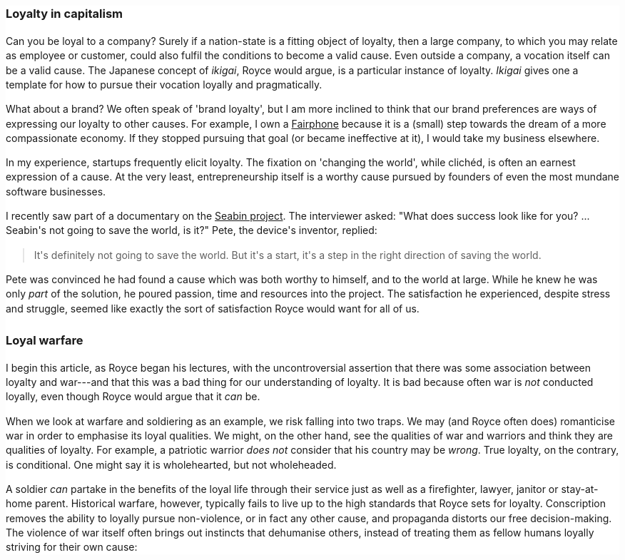 [slate]: http://www.slate.com/articles/news_and_politics/the_big_idea/2008/11/loyalty.html

### Loyalty in capitalism

Can you be loyal to a company?
Surely if a nation-state is a fitting object of loyalty, then a large company, to which you may relate as employee or customer, could also fulfil the conditions to become a valid cause.
Even outside a company, a vocation itself can be a valid cause.
The Japanese concept of _ikigai_, Royce would argue, is a particular instance of loyalty.
_Ikigai_ gives one a template for how to pursue their vocation loyally and pragmatically.

What about a brand?
We often speak of 'brand loyalty', but I am more inclined to think that our brand preferences are ways of expressing our loyalty to other causes.
For example, I own a [Fairphone](https://www.fairphone.com/en/) because it is a (small) step towards the dream of a more compassionate economy.
If they stopped pursuing that goal (or became ineffective at it), I would take my business elsewhere.

In my experience, startups frequently elicit loyalty.
The fixation on 'changing the world', while clichéd, is often an earnest expression of a cause.
At the very least, entrepreneurship itself is a worthy cause pursued by founders of even the most mundane software businesses.

I recently saw part of a documentary on the [Seabin project](http://seabinproject.com/).
The interviewer asked: "What does success look like for you? ... Seabin's not going to save the world, is it?"
Pete, the device's inventor, replied:

> It's definitely not going to save the world. But it's a start, it's a step in the right direction of saving the world.

Pete was convinced he had found a cause which was both worthy to himself, and to the world at large.
While he knew he was only _part_ of the solution, he poured passion, time and resources into the project.
The satisfaction he experienced, despite stress and struggle, seemed like exactly the sort of satisfaction Royce would want for all of us.

### Loyal warfare

I begin this article, as Royce began his lectures, with the uncontroversial assertion that there was some association between loyalty and war---and that this was a bad thing for our understanding of loyalty.
It is bad because often war is _not_ conducted loyally, even though Royce would argue that it _can_ be.

When we look at warfare and soldiering as an example, we risk falling into two traps.
We may (and Royce often does) romanticise war in order to emphasise its loyal qualities.
We might, on the other hand, see the qualities of war and warriors and think they are qualities of loyalty.
For example, a patriotic warrior _does not_ consider that his country may be _wrong_.
True loyalty, on the contrary, is conditional.
One might say it is wholehearted, but not wholeheaded.

A soldier _can_ partake in the benefits of the loyal life through their service just as well as a firefighter, lawyer, janitor or stay-at-home parent.
Historical warfare, however, typically fails to live up to the high standards that Royce sets for loyalty.
Conscription removes the ability to loyally pursue non-violence, or in fact any other cause, and propaganda distorts our free decision-making.
The violence of war itself often brings out instincts that dehumanise others, instead of treating them as fellow humans loyally striving for their own cause:


[^philosophy-of-loyalty]: These lectures were later collected into a book published as _The Philosophy of Loyalty_. Its text is available online here: https://archive.org/details/philosophyloyal00roycuoft
[^preliminary]: Royce later followed this "preliminary" definition with a metaphysical definition of loyalty: the belief in and pursuit of _an absolute truth_. Royce may have found this necessary---especially in opposition to the philosophy of pragmatism explored by his close friend William James---but I think his "preliminary" ideas are more than capable of holding water on their own.
[^pronouns]: Apologies to people excluded by Royce's use of 'man' and 'he'. Royce unfortunately defaults to the masculine, though he explicitly means to include all people.
[^nazis]: Contrary to some other writers on loyalty, Royce affirms that it's possible to be a loyal Nazi. Which is really great for them.
[^plutarch]: This story, apocryphal or not, is related in _The Life of Marius_, available online at <http://penelope.uchicago.edu/Thayer/e/roman/texts/plutarch/lives/marius*.html>
[^lost causes]: Royce actually spends many pages talking about _lost causes_, and sees them as fulfilling an important need in the human psyche _despite_ being doomed.
[^stanford]: Despite this---or maybe because of it---they seem reluctant to quote him too often. The extent to which Royce made loyalty into a universal philosophical framework was, by his own admission, embarrassing! Stanford's overview of Royce's life, works, and ideas (available at https://plato.stanford.edu/entries/royce/) is worth delving into if you are interested.
[^particularism]: Particularism is something like multiculturalism: many groups coexisting despite different virtues and aims. Liberalism may be one framework under which they can do this without being at each others' throats; loyalty may be another.
[^five members]: This was known as the the [five members](https://en.wikipedia.org/wiki/Five_Members) incident.
[^christianity]: At least, in modern Western Christianity, which I am most familiar with.
